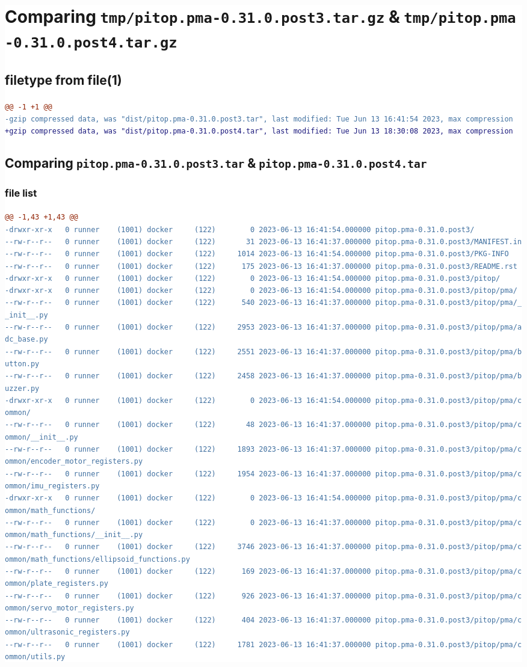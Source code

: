 # Comparing `tmp/pitop.pma-0.31.0.post3.tar.gz` & `tmp/pitop.pma-0.31.0.post4.tar.gz`

## filetype from file(1)

```diff
@@ -1 +1 @@
-gzip compressed data, was "dist/pitop.pma-0.31.0.post3.tar", last modified: Tue Jun 13 16:41:54 2023, max compression
+gzip compressed data, was "dist/pitop.pma-0.31.0.post4.tar", last modified: Tue Jun 13 18:30:08 2023, max compression
```

## Comparing `pitop.pma-0.31.0.post3.tar` & `pitop.pma-0.31.0.post4.tar`

### file list

```diff
@@ -1,43 +1,43 @@
-drwxr-xr-x   0 runner    (1001) docker     (122)        0 2023-06-13 16:41:54.000000 pitop.pma-0.31.0.post3/
--rw-r--r--   0 runner    (1001) docker     (122)       31 2023-06-13 16:41:37.000000 pitop.pma-0.31.0.post3/MANIFEST.in
--rw-r--r--   0 runner    (1001) docker     (122)     1014 2023-06-13 16:41:54.000000 pitop.pma-0.31.0.post3/PKG-INFO
--rw-r--r--   0 runner    (1001) docker     (122)      175 2023-06-13 16:41:37.000000 pitop.pma-0.31.0.post3/README.rst
-drwxr-xr-x   0 runner    (1001) docker     (122)        0 2023-06-13 16:41:54.000000 pitop.pma-0.31.0.post3/pitop/
-drwxr-xr-x   0 runner    (1001) docker     (122)        0 2023-06-13 16:41:54.000000 pitop.pma-0.31.0.post3/pitop/pma/
--rw-r--r--   0 runner    (1001) docker     (122)      540 2023-06-13 16:41:37.000000 pitop.pma-0.31.0.post3/pitop/pma/__init__.py
--rw-r--r--   0 runner    (1001) docker     (122)     2953 2023-06-13 16:41:37.000000 pitop.pma-0.31.0.post3/pitop/pma/adc_base.py
--rw-r--r--   0 runner    (1001) docker     (122)     2551 2023-06-13 16:41:37.000000 pitop.pma-0.31.0.post3/pitop/pma/button.py
--rw-r--r--   0 runner    (1001) docker     (122)     2458 2023-06-13 16:41:37.000000 pitop.pma-0.31.0.post3/pitop/pma/buzzer.py
-drwxr-xr-x   0 runner    (1001) docker     (122)        0 2023-06-13 16:41:54.000000 pitop.pma-0.31.0.post3/pitop/pma/common/
--rw-r--r--   0 runner    (1001) docker     (122)       48 2023-06-13 16:41:37.000000 pitop.pma-0.31.0.post3/pitop/pma/common/__init__.py
--rw-r--r--   0 runner    (1001) docker     (122)     1893 2023-06-13 16:41:37.000000 pitop.pma-0.31.0.post3/pitop/pma/common/encoder_motor_registers.py
--rw-r--r--   0 runner    (1001) docker     (122)     1954 2023-06-13 16:41:37.000000 pitop.pma-0.31.0.post3/pitop/pma/common/imu_registers.py
-drwxr-xr-x   0 runner    (1001) docker     (122)        0 2023-06-13 16:41:54.000000 pitop.pma-0.31.0.post3/pitop/pma/common/math_functions/
--rw-r--r--   0 runner    (1001) docker     (122)        0 2023-06-13 16:41:37.000000 pitop.pma-0.31.0.post3/pitop/pma/common/math_functions/__init__.py
--rw-r--r--   0 runner    (1001) docker     (122)     3746 2023-06-13 16:41:37.000000 pitop.pma-0.31.0.post3/pitop/pma/common/math_functions/ellipsoid_functions.py
--rw-r--r--   0 runner    (1001) docker     (122)      169 2023-06-13 16:41:37.000000 pitop.pma-0.31.0.post3/pitop/pma/common/plate_registers.py
--rw-r--r--   0 runner    (1001) docker     (122)      926 2023-06-13 16:41:37.000000 pitop.pma-0.31.0.post3/pitop/pma/common/servo_motor_registers.py
--rw-r--r--   0 runner    (1001) docker     (122)      404 2023-06-13 16:41:37.000000 pitop.pma-0.31.0.post3/pitop/pma/common/ultrasonic_registers.py
--rw-r--r--   0 runner    (1001) docker     (122)     1781 2023-06-13 16:41:37.000000 pitop.pma-0.31.0.post3/pitop/pma/common/utils.py
```